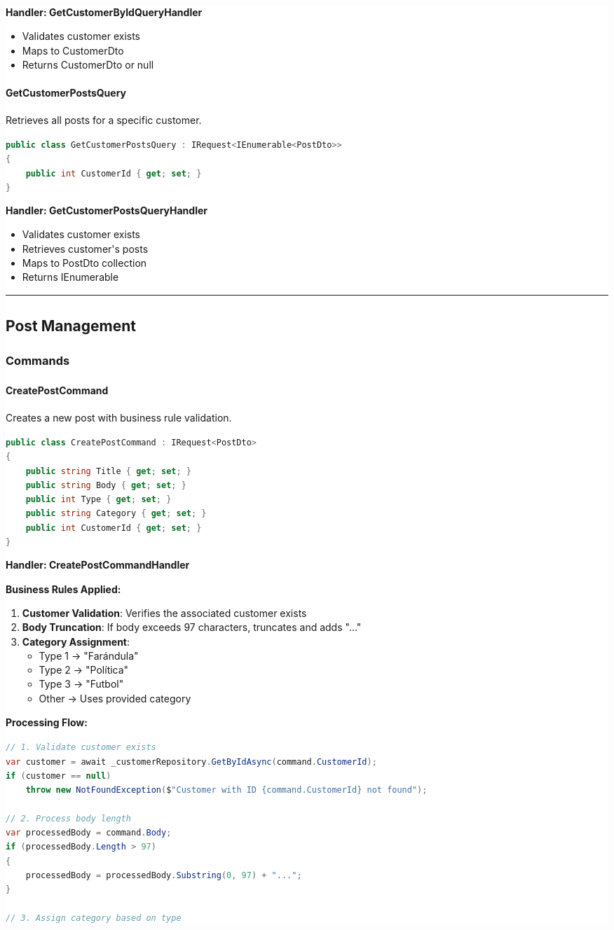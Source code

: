 **Handler: GetCustomerByIdQueryHandler**
- Validates customer exists
- Maps to CustomerDto
- Returns CustomerDto or null

#### GetCustomerPostsQuery
Retrieves all posts for a specific customer.

```csharp
public class GetCustomerPostsQuery : IRequest<IEnumerable<PostDto>>
{
    public int CustomerId { get; set; }
}
```

**Handler: GetCustomerPostsQueryHandler**
- Validates customer exists
- Retrieves customer's posts
- Maps to PostDto collection
- Returns IEnumerable<PostDto>

---

## Post Management

### Commands

#### CreatePostCommand
Creates a new post with business rule validation.

```csharp
public class CreatePostCommand : IRequest<PostDto>
{
    public string Title { get; set; }
    public string Body { get; set; }
    public int Type { get; set; }
    public string Category { get; set; }
    public int CustomerId { get; set; }
}
```

**Handler: CreatePostCommandHandler**

**Business Rules Applied:**
1. **Customer Validation**: Verifies the associated customer exists
2. **Body Truncation**: If body exceeds 97 characters, truncates and adds "..."
3. **Category Assignment**:
   - Type 1 → "Farándula"
   - Type 2 → "Política"
   - Type 3 → "Futbol"
   - Other → Uses provided category

**Processing Flow:**
```csharp
// 1. Validate customer exists
var customer = await _customerRepository.GetByIdAsync(command.CustomerId);
if (customer == null)
    throw new NotFoundException($"Customer with ID {command.CustomerId} not found");

// 2. Process body length
var processedBody = command.Body;
if (processedBody.Length > 97)
{
    processedBody = processedBody.Substring(0, 97) + "...";
}

// 3. Assign category based on type
```